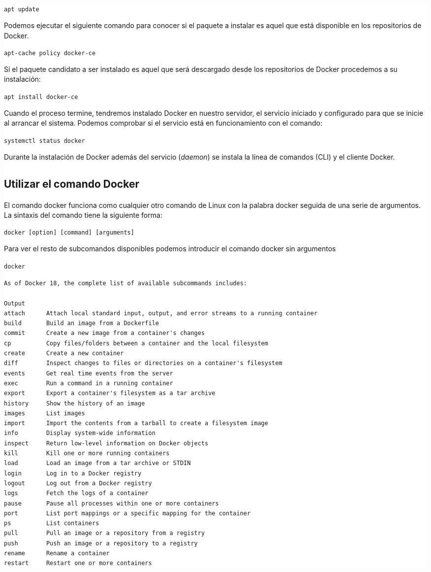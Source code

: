 ```shell
apt update
```
Podemos ejecutar el siguiente comando para conocer si el paquete a instalar es aquel que está disponible en los repositorios de Docker.

```shell
apt-cache policy docker-ce
```
Si el paquete candidato a ser instalado es aquel que será descargado desde los repositorios de Docker procedemos a su instalación:

```shell
apt install docker-ce
```
Cuando el proceso termine, tendremos instalado Docker en nuestro servidor, el servicio iniciado y configurado para que se inicie al arrancar el sistema. Podemos comprobar si el servicio está en funcionamiento con el comando:

```shell
systemctl status docker
```
Durante la instalación de Docker además del servicio (*daemon*) se instala la línea de comandos (CLI) y el cliente Docker. 

## Utilizar el comando Docker

El comando docker funciona como cualquier otro comando de Linux con la palabra docker seguida de una serie de argumentos. La sintaxis del comando tiene la siguiente forma:

```shell
docker [option] [command] [arguments]
```
Para ver el resto de subcomandos disponibles podemos introducir el comando docker sin argumentos

```shell
docker
```
```
As of Docker 18, the complete list of available subcommands includes:

Output
attach      Attach local standard input, output, and error streams to a running container
build       Build an image from a Dockerfile
commit      Create a new image from a container's changes
cp          Copy files/folders between a container and the local filesystem
create      Create a new container
diff        Inspect changes to files or directories on a container's filesystem
events      Get real time events from the server
exec        Run a command in a running container
export      Export a container's filesystem as a tar archive
history     Show the history of an image
images      List images
import      Import the contents from a tarball to create a filesystem image
info        Display system-wide information
inspect     Return low-level information on Docker objects
kill        Kill one or more running containers
load        Load an image from a tar archive or STDIN
login       Log in to a Docker registry
logout      Log out from a Docker registry
logs        Fetch the logs of a container
pause       Pause all processes within one or more containers
port        List port mappings or a specific mapping for the container
ps          List containers
pull        Pull an image or a repository from a registry
push        Push an image or a repository to a registry
rename      Rename a container
restart     Restart one or more containers
```